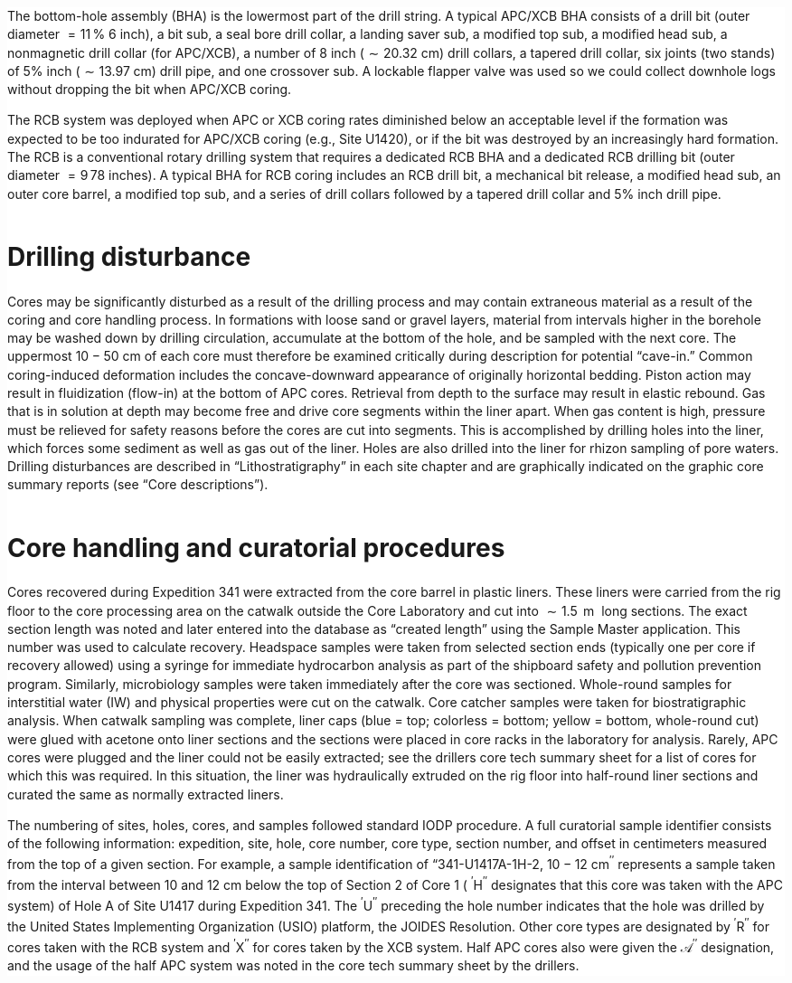 The bottom-hole assembly (BHA) is the lowermost part of the drill string. A typical APC/XCB BHA consists of a drill bit (outer diameter $=11\,\%$ 6 inch), a bit sub, a seal bore drill collar, a landing saver sub, a modified top sub, a modified head sub, a nonmagnetic drill collar (for APC/XCB), a number of 8 inch $({\sim}20.32\ \mathrm{cm})$ drill collars, a tapered drill collar, six joints (two stands) of $5\%$ inch $({\sim}13.97\;\mathrm{cm})$ drill pipe, and one crossover sub. A lockable flapper valve was used so we could collect downhole logs without dropping the bit when APC/XCB coring.  

The RCB system was deployed when APC or XCB coring rates diminished below an acceptable level if the formation was expected to be too indurated for APC/XCB coring (e.g., Site U1420), or if the bit was destroyed by an increasingly hard formation. The RCB is a conventional rotary drilling system that requires a dedicated RCB BHA and a dedicated RCB drilling bit (outer diameter $=9\,7\mathrm{8}$ inches). A typical BHA for RCB coring includes an RCB drill bit, a mechanical bit release, a modified head sub, an outer core barrel, a modified top sub, and a series of drill collars followed by a tapered drill collar and $5\%$ inch drill pipe.  

# Drilling disturbance  

Cores may be significantly disturbed as a result of the drilling process and may contain extraneous material as a result of the coring and core handling process. In formations with loose sand or gravel layers, material from intervals higher in the borehole may be washed down by drilling circulation, accumulate at the bottom of the hole, and be sampled with the next core. The uppermost $10{-}50\ \mathrm{cm}$ of each core must therefore be examined critically during description for potential “cave-in.” Common coring-induced deformation includes the concave-downward appearance of originally horizontal bedding. Piston action may result in fluidization (flow-in) at the bottom of APC cores. Retrieval from depth to the surface may result in elastic rebound. Gas that is in solution at depth may become free and drive core segments within the liner apart. When gas content is high, pressure must be relieved for safety reasons before the cores are cut into segments. This is accomplished by drilling holes into the liner, which forces some sediment as well as gas out of the liner. Holes are also drilled into the liner for rhizon sampling of pore waters. Drilling disturbances are described in “Lithostratigraphy” in each site chapter and are graphically indicated on the graphic core summary reports (see “Core descriptions”).  

# Core handling and curatorial procedures  

Cores recovered during Expedition 341 were extracted from the core barrel in plastic liners. These liners were carried from the rig floor to the core processing area on the catwalk outside the Core Laboratory and cut into ${\sim}1.5\,\mathrm{~m~}$ long sections. The exact section length was noted and later entered into the database as “created length” using the Sample Master application. This number was used to calculate recovery. Headspace samples were taken from selected section ends (typically one per core if recovery allowed) using a syringe for immediate hydrocarbon analysis as part of the shipboard safety and pollution prevention program. Similarly, microbiology samples were taken immediately after the core was sectioned. Whole-round samples for interstitial water (IW) and physical properties were cut on the catwalk. Core catcher samples were taken for biostratigraphic analysis. When catwalk sampling was complete, liner caps (blue $=$ top; colorless $=$ bottom; yellow $=$ bottom, whole-round cut) were glued with acetone onto liner sections and the sections were placed in core racks in the laboratory for analysis. Rarely, APC cores were plugged and the liner could not be easily extracted; see the drillers core tech summary sheet for a list of cores for which this was required. In this situation, the liner was hydraulically extruded on the rig floor into half-round liner sections and curated the same as normally extracted liners.  

The numbering of sites, holes, cores, and samples followed standard IODP procedure. A full curatorial sample identifier consists of the following information: expedition, site, hole, core number, core type, section number, and offset in centimeters measured from the top of a given section. For example, a sample identification of “341-U1417A-1H-2, $10{-}12\ \mathrm{cm^{\prime\prime}}$ represents a sample taken from the interval between 10 and $12~\mathrm{cm}$ below the top of Section 2 of Core 1 ( $\mathrm{^{\prime}H^{\prime\prime}}$ designates that this core was taken with the APC system) of Hole A of Site U1417 during Expedition 341. The ${}^{\prime}\mathrm{U}^{\prime\prime}$ preceding the hole number indicates that the hole was drilled by the United States Implementing Organization (USIO) platform, the JOIDES Resolution. Other core types are designated by ${}^{\prime}\mathrm{R}^{\prime\prime}$ for cores taken with the RCB system and ${}^{\prime}\mathrm{X}^{\prime\prime}$ for cores taken by the XCB system. Half APC cores also were given the $\mathcal{A}^{\prime\prime}$ designation, and the usage of the half APC system was noted in the core tech summary sheet by the drillers.  
